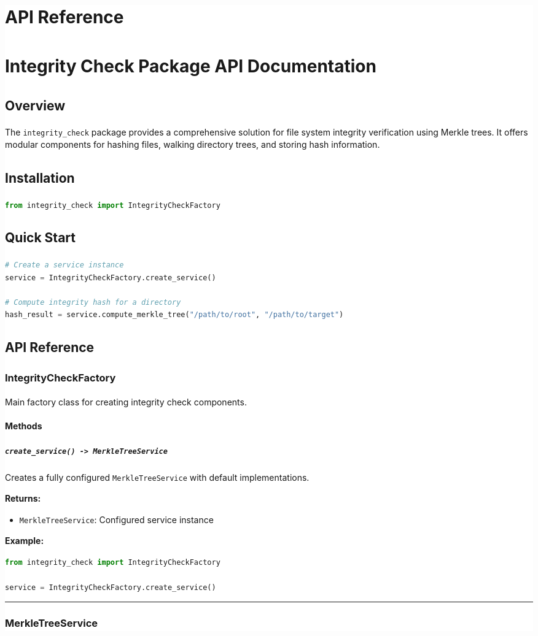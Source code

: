# API Reference
# Integrity Check Package API Documentation

## Overview

The `integrity_check` package provides a comprehensive solution for file system integrity verification using Merkle trees. It offers modular components for hashing files, walking directory trees, and storing hash information.

## Installation

```python
from integrity_check import IntegrityCheckFactory
```

## Quick Start

```python
# Create a service instance
service = IntegrityCheckFactory.create_service()

# Compute integrity hash for a directory
hash_result = service.compute_merkle_tree("/path/to/root", "/path/to/target")
```

## API Reference

### IntegrityCheckFactory

Main factory class for creating integrity check components.

#### Methods

##### `create_service() -> MerkleTreeService`

Creates a fully configured `MerkleTreeService` with default implementations.

**Returns:**
- `MerkleTreeService`: Configured service instance

**Example:**
```python
from integrity_check import IntegrityCheckFactory

service = IntegrityCheckFactory.create_service()
```

---

### MerkleTreeService
